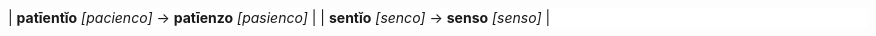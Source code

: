 | **patīentĭo** *[pacienco]* → **patīenzo** *[pasienco]* |
| **sentĭo** *[senco]* → **senso** *[senso]* |


